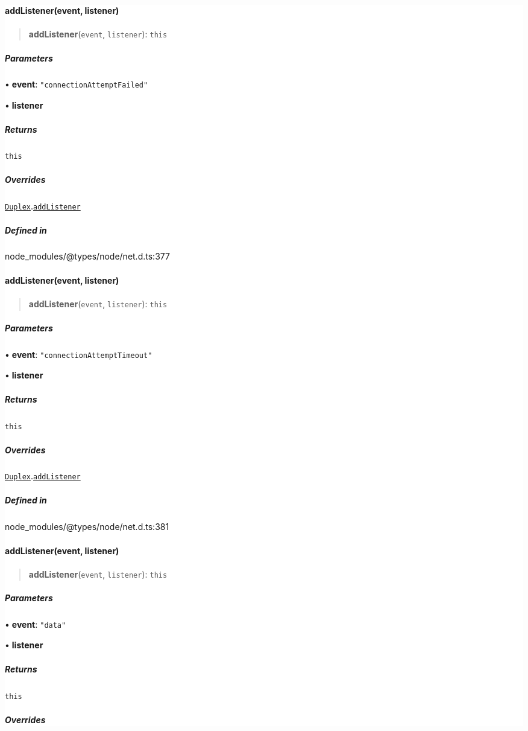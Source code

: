#### addListener(event, listener)

> **addListener**(`event`, `listener`): `this`

##### Parameters

• **event**: `"connectionAttemptFailed"`

• **listener**

##### Returns

`this`

##### Overrides

[`Duplex`](Duplex.md).[`addListener`](Duplex.md#addlistener)

##### Defined in

node\_modules/@types/node/net.d.ts:377

#### addListener(event, listener)

> **addListener**(`event`, `listener`): `this`

##### Parameters

• **event**: `"connectionAttemptTimeout"`

• **listener**

##### Returns

`this`

##### Overrides

[`Duplex`](Duplex.md).[`addListener`](Duplex.md#addlistener)

##### Defined in

node\_modules/@types/node/net.d.ts:381

#### addListener(event, listener)

> **addListener**(`event`, `listener`): `this`

##### Parameters

• **event**: `"data"`

• **listener**

##### Returns

`this`

##### Overrides
